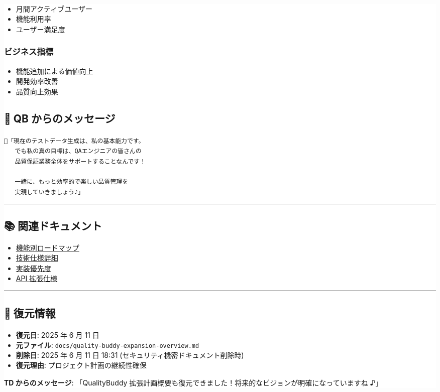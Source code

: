 - 月間アクティブユーザー
- 機能利用率
- ユーザー満足度

### ビジネス指標

- 機能追加による価値向上
- 開発効率改善
- 品質向上効果

## 🎉 QB からのメッセージ

```
🤖「現在のテストデータ生成は、私の基本能力です。
   でも私の真の目標は、QAエンジニアの皆さんの
   品質保証業務全体をサポートすることなんです！

   一緒に、もっと効率的で楽しい品質管理を
   実現していきましょう♪」
```

---

## 📚 関連ドキュメント

- [機能別ロードマップ](./quality-buddy-feature-roadmap.md)
- [技術仕様詳細](./quality-buddy-technical-specs.md)
- [実装優先度](./quality-buddy-implementation-priority.md)
- [API 拡張仕様](./quality-buddy-api-extensions.md)

---

## 📅 復元情報

- **復元日**: 2025 年 6 月 11 日
- **元ファイル**: `docs/quality-buddy-expansion-overview.md`
- **削除日**: 2025 年 6 月 11 日 18:31 (セキュリティ機密ドキュメント削除時)
- **復元理由**: プロジェクト計画の継続性確保

**TD からのメッセージ**: 「QualityBuddy 拡張計画概要も復元できました！将来的なビジョンが明確になっていますね ♪」
